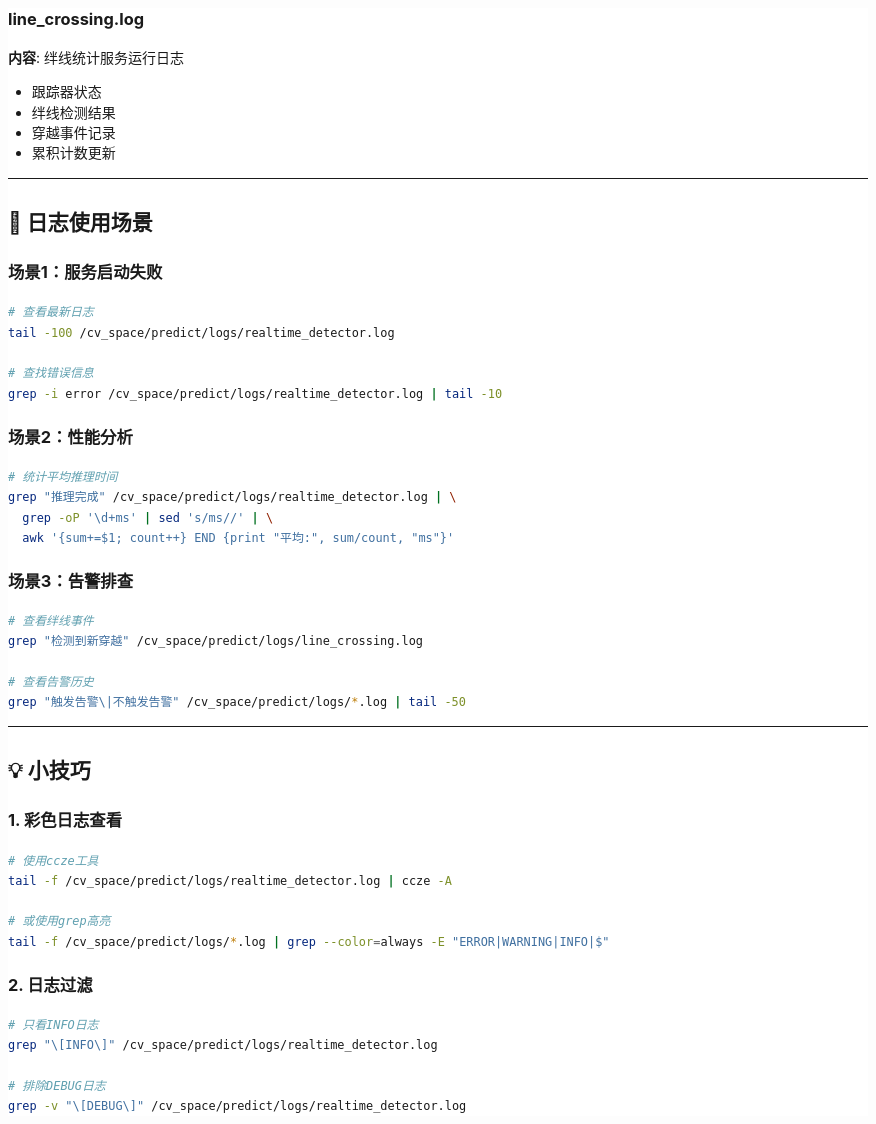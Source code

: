### line_crossing.log
**内容**: 绊线统计服务运行日志
- 跟踪器状态
- 绊线检测结果
- 穿越事件记录
- 累积计数更新

---

## 🎯 日志使用场景

### 场景1：服务启动失败
```bash
# 查看最新日志
tail -100 /cv_space/predict/logs/realtime_detector.log

# 查找错误信息
grep -i error /cv_space/predict/logs/realtime_detector.log | tail -10
```

### 场景2：性能分析
```bash
# 统计平均推理时间
grep "推理完成" /cv_space/predict/logs/realtime_detector.log | \
  grep -oP '\d+ms' | sed 's/ms//' | \
  awk '{sum+=$1; count++} END {print "平均:", sum/count, "ms"}'
```

### 场景3：告警排查
```bash
# 查看绊线事件
grep "检测到新穿越" /cv_space/predict/logs/line_crossing.log

# 查看告警历史
grep "触发告警\|不触发告警" /cv_space/predict/logs/*.log | tail -50
```

---

## 💡 小技巧

### 1. 彩色日志查看
```bash
# 使用ccze工具
tail -f /cv_space/predict/logs/realtime_detector.log | ccze -A

# 或使用grep高亮
tail -f /cv_space/predict/logs/*.log | grep --color=always -E "ERROR|WARNING|INFO|$"
```

### 2. 日志过滤
```bash
# 只看INFO日志
grep "\[INFO\]" /cv_space/predict/logs/realtime_detector.log

# 排除DEBUG日志
grep -v "\[DEBUG\]" /cv_space/predict/logs/realtime_detector.log
```
